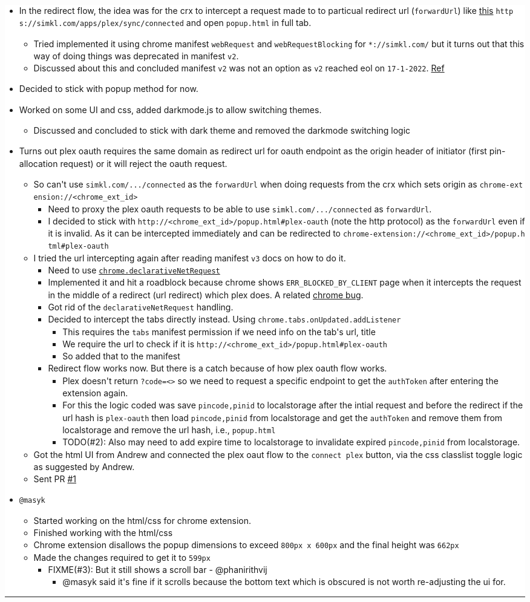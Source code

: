   - In the redirect flow, the idea was for the crx to intercept a request made to to particual redirect url (`forwardUrl`) like [this](https://simkl.com/apps/plex/sync/connected) `https://simkl.com/apps/plex/sync/connected` and open `popup.html` in full tab.
    - Tried implemented it using chrome manifest `webRequest` and `webRequestBlocking` for `*://simkl.com/` but it turns out that this way of doing things was deprecated in manifest `v2`.
    - Discussed about this and concluded manifest `v2` was not an option as `v2` reached eol on `17-1-2022`. [Ref](https://developer.chrome.com/docs/extensions/mv3/mv2-sunset/)
  - Decided to stick with popup method for now.
  - Worked on some UI and css, added darkmode.js to allow switching themes.
    - Discussed and concluded to stick with dark theme and removed the darkmode switching logic
  - Turns out plex oauth requires the same domain as redirect url for oauth endpoint as the origin header of initiator (first pin-allocation request) or it will reject the oauth request.
    - So can't use `simkl.com/.../connected` as the `forwardUrl` when doing requests from the crx which sets origin as `chrome-extension://<chrome_ext_id>`
      - Need to proxy the plex oauth requests to be able to use `simkl.com/.../connected` as `forwardUrl`.
      - I decided to stick with `http://<chrome_ext_id>/popup.html#plex-oauth` (note the http protocol) as the `forwardUrl` even if it is invalid. As it can be intercepted immediately and can be redirected to `chrome-extension://<chrome_ext_id>/popup.html#plex-oauth`
    - I tried the url intercepting again after reading manifest `v3` docs on how to do it.
      - Need to use [`chrome.declarativeNetRequest`](https://developer.chrome.com/docs/extensions/reference/declarativeNetRequest/#example)
      - Implemented it and hit a roadblock because chrome shows `ERR_BLOCKED_BY_CLIENT` page when it intercepts the request in the middle of a redirect (url redirect) which plex does. A related [chrome bug](https://groups.google.com/a/chromium.org/g/chromium-extensions/c/QJ3y_EhkhG4).
      - Got rid of the `declarativeNetRequest` handling.
      - Decided to intercept the tabs directly instead. Using `chrome.tabs.onUpdated.addListener`
        - This requires the `tabs` manifest permission if we need info on the tab's url, title
        - We require the url to check if it is `http://<chrome_ext_id>/popup.html#plex-oauth`
        - So added that to the manifest
      - Redirect flow works now. But there is a catch because of how plex oauth flow works.
        - Plex doesn't return `?code=<>` so we need to request a specific endpoint to get the `authToken` after entering the extension again.
        - For this the logic coded was save `pincode,pinid` to localstorage after the intial request and before the redirect if the url hash is `plex-oauth` then load `pincode,pinid` from localstorage and get the `authToken` and remove them from localstorage and remove the url hash, i.e., `popup.html`
        - TODO(#2): Also may need to add expire time to localstorage to invalidate expired `pincode,pinid` from localstorage.
    - Got the html UI from Andrew and connected the plex oaut flow to the `connect plex` button, via the css classlist toggle logic as suggested by Andrew.
    - Sent PR [#1](https://github.com/SIMKL/Sync-Simkl-to-Plex-Chrome-Extension/pull/1)

- `@masyk`
  - Started working on the html/css for chrome extension.
  - Finished working with the html/css
  - Chrome extension disallows the popup dimensions to exceed `800px x 600px` and the final height was `662px`
  - Made the changes required to get it to `599px`
    - FIXME(#3): But it still shows a scroll bar - @phanirithvij
      - @masyk said it's fine if it scrolls because the bottom text which is obscured is not worth re-adjusting the ui for.

---